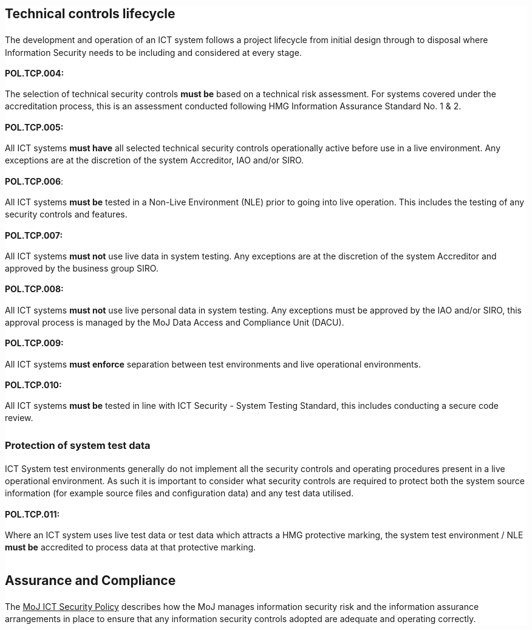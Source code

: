 ## Technical controls lifecycle

The development and operation of an ICT system follows a project lifecycle from initial design through to disposal where Information Security needs to be including and considered at every stage.

**POL.TCP.004:**

The selection of technical security controls **must be** based on a technical risk assessment. For systems covered under the accreditation process, this is an assessment conducted following HMG Information Assurance Standard No. 1 & 2.

**POL.TCP.005:**

All ICT systems **must have** all selected technical security controls operationally active before use in a live environment. Any exceptions are at the discretion of the system Accreditor, IAO and/or SIRO.

**POL.TCP.006**:

All ICT systems **must be** tested in a Non-Live Environment (NLE) prior to going into live operation. This includes the testing of any security controls and features.

**POL.TCP.007:**

All ICT systems **must not** use live data in system testing. Any exceptions are at the discretion of the system Accreditor and approved by the business group SIRO.

**POL.TCP.008:**

All ICT systems **must not** use live personal data in system testing. Any exceptions must be approved by the IAO and/or SIRO, this approval process is managed by the MoJ Data Access and Compliance Unit (DACU).

**POL.TCP.009:**

All ICT systems **must enforce** separation between test environments and live operational environments.

**POL.TCP.010:**

All ICT systems **must be** tested in line with ICT Security - System Testing Standard, this includes conducting a secure code review.

### Protection of system test data

ICT System test environments generally do not implement all the security controls and operating procedures present in a live operational environment. As such it is important to consider what security controls are required to protect both the system source information (for example source files and configuration data) and any test data utilised.

**POL.TCP.011:**

Where an ICT system uses live test data or test data which attracts a HMG protective marking, the system test environment / NLE **must be** accredited to process data at that protective marking.

## Assurance and Compliance

The [MoJ ICT Security Policy](https://intranet.justice.gov.uk/guidance/security/it-computer-security/ict-security-policy-framework/ict-security-policy/) describes how the MoJ manages information security risk and the information assurance arrangements in place to ensure that any information security controls adopted are adequate and operating correctly.
